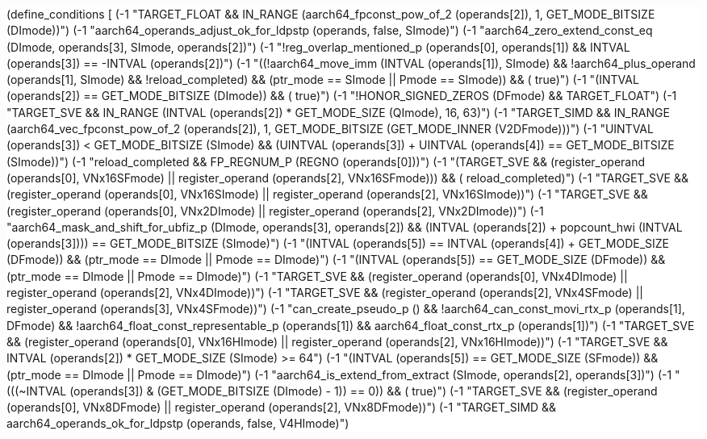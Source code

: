 (define_conditions [
  (-1 "TARGET_FLOAT
   && IN_RANGE (aarch64_fpconst_pow_of_2 (operands[2]), 1,
		GET_MODE_BITSIZE (DImode))")
  (-1 "aarch64_operands_adjust_ok_for_ldpstp (operands, false, SImode)")
  (-1 "aarch64_zero_extend_const_eq (DImode, operands[3],
                                 SImode, operands[2])")
  (-1 "!reg_overlap_mentioned_p (operands[0], operands[1])
   && INTVAL (operands[3]) == -INTVAL (operands[2])")
  (-1 "((!aarch64_move_imm (INTVAL (operands[1]), SImode)
   && !aarch64_plus_operand (operands[1], SImode)
   && !reload_completed) && (ptr_mode == SImode || Pmode == SImode)) && ( true)")
  (-1 "(INTVAL (operands[2]) == GET_MODE_BITSIZE (DImode)) && ( true)")
  (-1 "!HONOR_SIGNED_ZEROS (DFmode) && TARGET_FLOAT")
  (-1 "TARGET_SVE
   && IN_RANGE (INTVAL (operands[2]) * GET_MODE_SIZE (QImode), 16, 63)")
  (-1 "TARGET_SIMD
   && IN_RANGE (aarch64_vec_fpconst_pow_of_2 (operands[2]), 1,
		GET_MODE_BITSIZE (GET_MODE_INNER (V2DFmode)))")
  (-1 "UINTVAL (operands[3]) < GET_MODE_BITSIZE (SImode)
   && (UINTVAL (operands[3]) + UINTVAL (operands[4])
       == GET_MODE_BITSIZE (SImode))")
  (-1 "reload_completed && FP_REGNUM_P (REGNO (operands[0]))")
  (-1 "(TARGET_SVE
   && (register_operand (operands[0], VNx16SFmode)
       || register_operand (operands[2], VNx16SFmode))) && ( reload_completed)")
  (-1 "TARGET_SVE
   && (register_operand (operands[0], VNx16SImode)
       || register_operand (operands[2], VNx16SImode))")
  (-1 "TARGET_SVE
   && (register_operand (operands[0], VNx2DImode)
       || register_operand (operands[2], VNx2DImode))")
  (-1 "aarch64_mask_and_shift_for_ubfiz_p (DImode, operands[3], operands[2])
  && (INTVAL (operands[2]) + popcount_hwi (INTVAL (operands[3])))
      == GET_MODE_BITSIZE (SImode)")
  (-1 "(INTVAL (operands[5]) == INTVAL (operands[4]) + GET_MODE_SIZE (DFmode)) && (ptr_mode == DImode || Pmode == DImode)")
  (-1 "(INTVAL (operands[5]) == GET_MODE_SIZE (DFmode)) && (ptr_mode == DImode || Pmode == DImode)")
  (-1 "TARGET_SVE
   && (register_operand (operands[0], VNx4DImode)
       || register_operand (operands[2], VNx4DImode))")
  (-1 "TARGET_SVE
   && (register_operand (operands[2], VNx4SFmode)
       || register_operand (operands[3], VNx4SFmode))")
  (-1 "can_create_pseudo_p ()
   && !aarch64_can_const_movi_rtx_p (operands[1], DFmode)
   && !aarch64_float_const_representable_p (operands[1])
   &&  aarch64_float_const_rtx_p (operands[1])")
  (-1 "TARGET_SVE
   && (register_operand (operands[0], VNx16HImode)
       || register_operand (operands[2], VNx16HImode))")
  (-1 "TARGET_SVE && INTVAL (operands[2]) * GET_MODE_SIZE (SImode) >= 64")
  (-1 "(INTVAL (operands[5]) == GET_MODE_SIZE (SFmode)) && (ptr_mode == DImode || Pmode == DImode)")
  (-1 "aarch64_is_extend_from_extract (SImode, operands[2], operands[3])")
  (-1 "(((~INTVAL (operands[3]) & (GET_MODE_BITSIZE (DImode) - 1)) == 0)) && ( true)")
  (-1 "TARGET_SVE
   && (register_operand (operands[0], VNx8DFmode)
       || register_operand (operands[2], VNx8DFmode))")
  (-1 "TARGET_SIMD && aarch64_operands_ok_for_ldpstp (operands, false, V4HImode)")